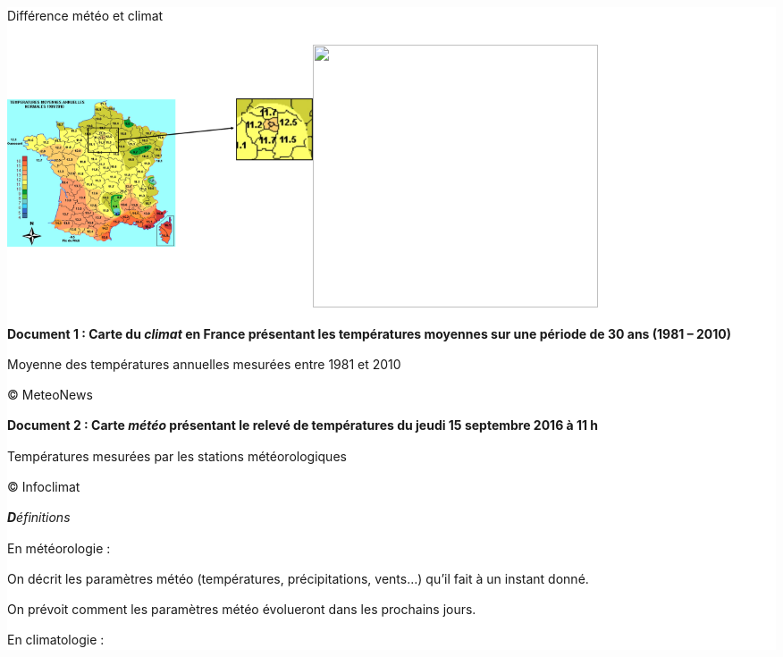 Différence météo et climat

<img src="Pictures/10000001000005BA000002C95590C1A977A8584B.png"
style="width:9.048cm;height:7.988cm" /><img src="Pictures/10000001000000BB000000ACC4895B6D57109E0C.png"
style="width:8.448cm;height:7.774cm" />

<div markdown="1">

**Document 1 : Carte du *****climat***** en France présentant les
températures moyennes sur une période de 30 ans (1981 – 2010)**

Moyenne des températures annuelles mesurées entre 1981 et 2010

© MeteoNews

**Document 2 : Carte *****météo***** présentant le relevé de
températures du jeudi 15 septembre 2016 à 11 h**

Températures mesurées par les stations météorologiques

© Infoclimat

</div>

***D**éfinitions*

En météorologie :

On décrit les paramètres météo (températures, précipitations, vents…)
qu’il fait à un instant donné.

On prévoit comment les paramètres météo évolueront dans les prochains
jours.

En climatologie :
